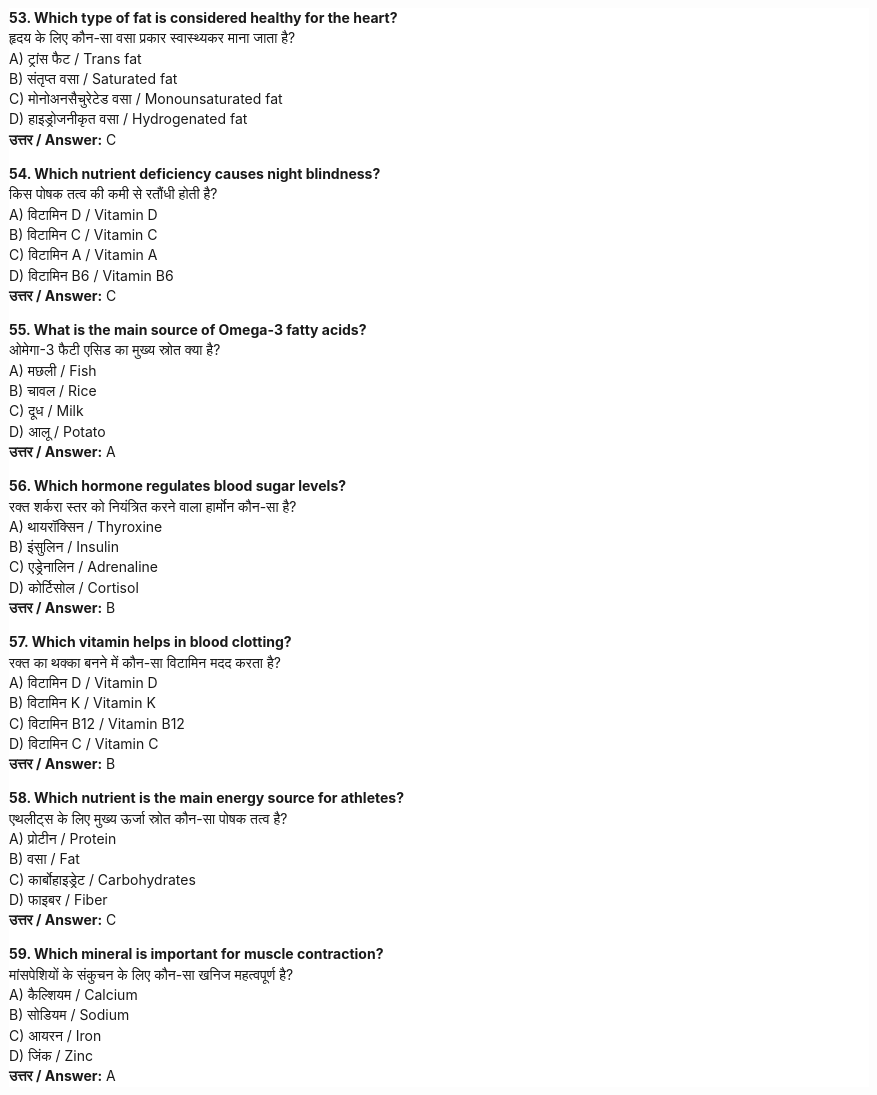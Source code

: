 **53. Which type of fat is considered healthy for the heart?**  
हृदय के लिए कौन-सा वसा प्रकार स्वास्थ्यकर माना जाता है?  
A) ट्रांस फैट / Trans fat  
B) संतृप्त वसा / Saturated fat  
C) मोनोअनसैचुरेटेड वसा / Monounsaturated fat  
D) हाइड्रोजनीकृत वसा / Hydrogenated fat  
**उत्तर / Answer:** C  

**54. Which nutrient deficiency causes night blindness?**  
किस पोषक तत्व की कमी से रतौंधी होती है?  
A) विटामिन D / Vitamin D  
B) विटामिन C / Vitamin C  
C) विटामिन A / Vitamin A  
D) विटामिन B6 / Vitamin B6  
**उत्तर / Answer:** C  

**55. What is the main source of Omega-3 fatty acids?**  
ओमेगा-3 फैटी एसिड का मुख्य स्रोत क्या है?  
A) मछली / Fish  
B) चावल / Rice  
C) दूध / Milk  
D) आलू / Potato  
**उत्तर / Answer:** A  

**56. Which hormone regulates blood sugar levels?**  
रक्त शर्करा स्तर को नियंत्रित करने वाला हार्मोन कौन-सा है?  
A) थायरॉक्सिन / Thyroxine  
B) इंसुलिन / Insulin  
C) एड्रेनालिन / Adrenaline  
D) कोर्टिसोल / Cortisol  
**उत्तर / Answer:** B  

**57. Which vitamin helps in blood clotting?**  
रक्त का थक्का बनने में कौन-सा विटामिन मदद करता है?  
A) विटामिन D / Vitamin D  
B) विटामिन K / Vitamin K  
C) विटामिन B12 / Vitamin B12  
D) विटामिन C / Vitamin C  
**उत्तर / Answer:** B  

**58. Which nutrient is the main energy source for athletes?**  
एथलीट्स के लिए मुख्य ऊर्जा स्रोत कौन-सा पोषक तत्व है?  
A) प्रोटीन / Protein  
B) वसा / Fat  
C) कार्बोहाइड्रेट / Carbohydrates  
D) फाइबर / Fiber  
**उत्तर / Answer:** C  

**59. Which mineral is important for muscle contraction?**  
मांसपेशियों के संकुचन के लिए कौन-सा खनिज महत्वपूर्ण है?  
A) कैल्शियम / Calcium  
B) सोडियम / Sodium  
C) आयरन / Iron  
D) जिंक / Zinc  
**उत्तर / Answer:** A  
